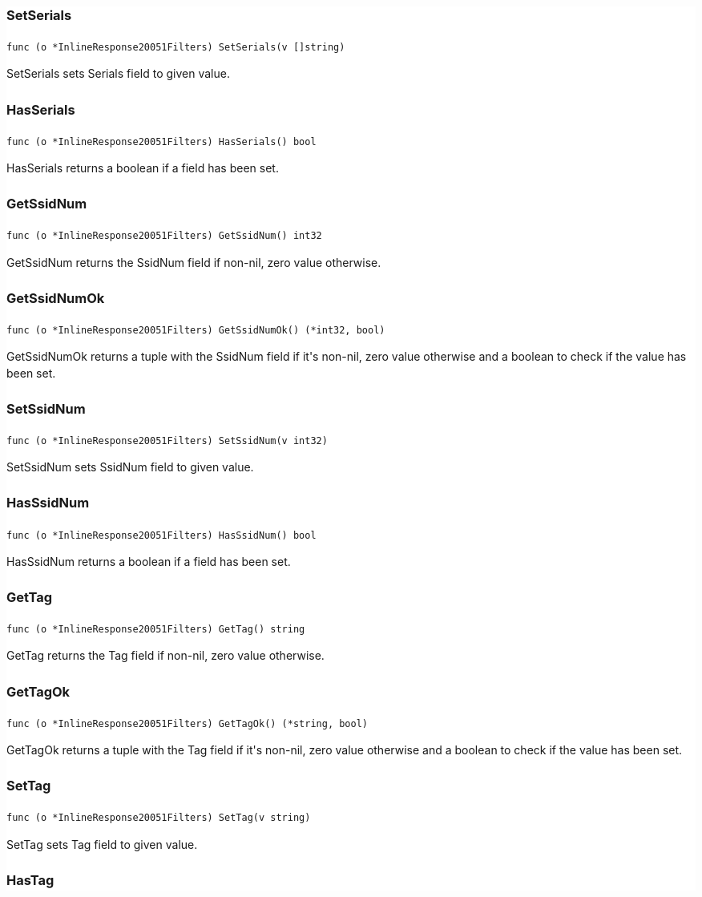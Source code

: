 ### SetSerials

`func (o *InlineResponse20051Filters) SetSerials(v []string)`

SetSerials sets Serials field to given value.

### HasSerials

`func (o *InlineResponse20051Filters) HasSerials() bool`

HasSerials returns a boolean if a field has been set.

### GetSsidNum

`func (o *InlineResponse20051Filters) GetSsidNum() int32`

GetSsidNum returns the SsidNum field if non-nil, zero value otherwise.

### GetSsidNumOk

`func (o *InlineResponse20051Filters) GetSsidNumOk() (*int32, bool)`

GetSsidNumOk returns a tuple with the SsidNum field if it's non-nil, zero value otherwise
and a boolean to check if the value has been set.

### SetSsidNum

`func (o *InlineResponse20051Filters) SetSsidNum(v int32)`

SetSsidNum sets SsidNum field to given value.

### HasSsidNum

`func (o *InlineResponse20051Filters) HasSsidNum() bool`

HasSsidNum returns a boolean if a field has been set.

### GetTag

`func (o *InlineResponse20051Filters) GetTag() string`

GetTag returns the Tag field if non-nil, zero value otherwise.

### GetTagOk

`func (o *InlineResponse20051Filters) GetTagOk() (*string, bool)`

GetTagOk returns a tuple with the Tag field if it's non-nil, zero value otherwise
and a boolean to check if the value has been set.

### SetTag

`func (o *InlineResponse20051Filters) SetTag(v string)`

SetTag sets Tag field to given value.

### HasTag
